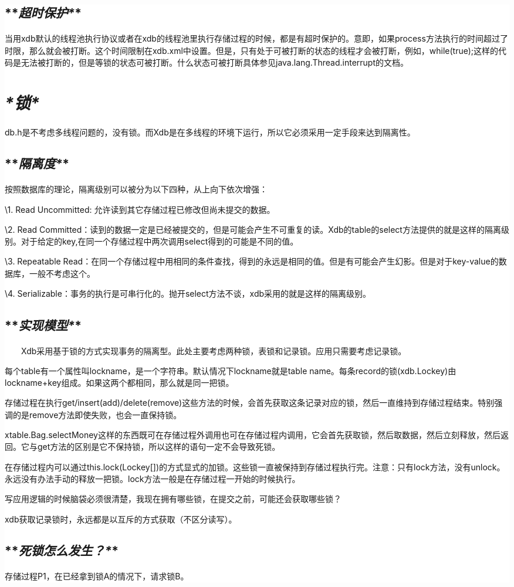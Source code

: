  

## ***\**超时保护\**\***

​	当用xdb默认的线程池执行协议或者在xdb的线程池里执行存储过程的时候，都是有超时保护的。意即，如果process方法执行的时间超过了时限，那么就会被打断。这个时间限制在xdb.xml中设置。但是，只有处于可被打断的状态的线程才会被打断，例如，while(true);这样的代码是无法被打断的，但是等锁的状态可被打断。什么状态可被打断具体参见java.lang.Thread.interrupt的文档。

 

# ***\*锁\****

db.h是不考虑多线程问题的，没有锁。而Xdb是在多线程的环境下运行，所以它必须采用一定手段来达到隔离性。

## ***\**隔离度\**\***

按照数据库的理论，隔离级别可以被分为以下四种，从上向下依次增强：

\1. Read Uncommitted: 允许读到其它存储过程已修改但尚未提交的数据。

\2. Read Committed：读到的数据一定是已经被提交的，但是可能会产生不可重复的读。Xdb的table的select方法提供的就是这样的隔离级别。对于给定的key,在同一个存储过程中两次调用select得到的可能是不同的值。

\3. Repeatable Read：在同一个存储过程中用相同的条件查找，得到的永远是相同的值。但是有可能会产生幻影。但是对于key-value的数据库，一般不考虑这个。

\4. Serializable：事务的执行是可串行化的。抛开select方法不谈，xdb采用的就是这样的隔离级别。

## ***\**实现模型\**\***

　　Xdb采用基于锁的方式实现事务的隔离型。此处主要考虑两种锁，表锁和记录锁。应用只需要考虑记录锁。

 

每个table有一个属性叫lockname，是一个字符串。默认情况下lockname就是table name。每条record的锁(xdb.Lockey)由lockname+key组成。如果这两个都相同，那么就是同一把锁。

 

存储过程在执行get/insert(add)/delete(remove)这些方法的时候，会首先获取这条记录对应的锁，然后一直维持到存储过程结束。特别强调的是remove方法即使失败，也会一直保持锁。

 

xtable.Bag.selectMoney这样的东西既可在存储过程外调用也可在存储过程内调用，它会首先获取锁，然后取数据，然后立刻释放，然后返回。它与get方法的区别是它不保持锁，所以这样的语句一定不会导致死锁。

 

在存储过程内可以通过this.lock(Lockey[])的方式显式的加锁。这些锁一直被保持到存储过程执行完。注意：只有lock方法，没有unlock。永远没有办法手动的释放一把锁。lock方法一般是在存储过程一开始的时候执行。

 

写应用逻辑的时候脑袋必须很清楚，我现在拥有哪些锁，在提交之前，可能还会获取哪些锁？

 xdb获取记录锁时，永远都是以互斥的方式获取（不区分读写）。

## ***\**死锁怎么发生？\**\***

存储过程P1，在已经拿到锁A的情况下，请求锁B。

